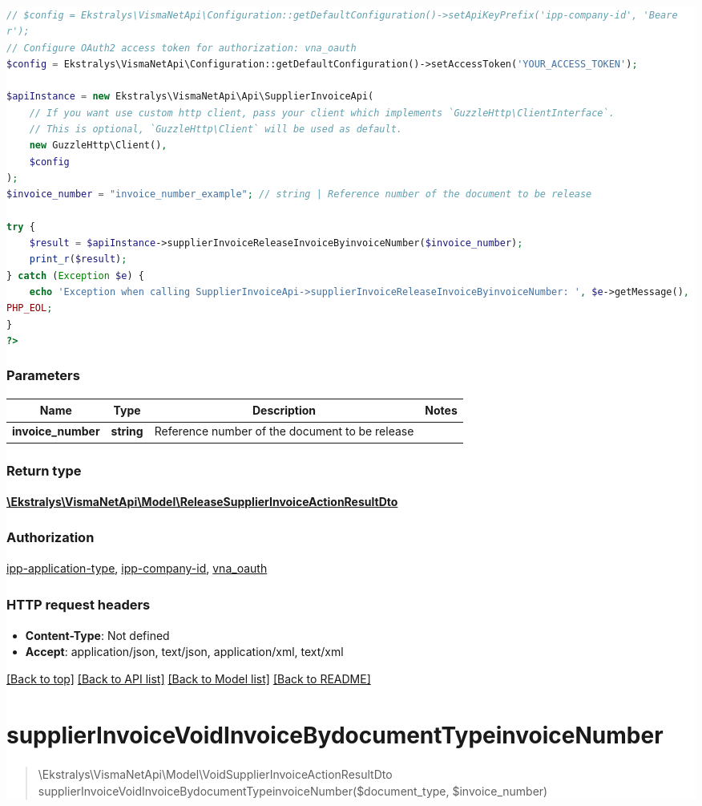 ```php
// $config = Ekstralys\VismaNetApi\Configuration::getDefaultConfiguration()->setApiKeyPrefix('ipp-company-id', 'Bearer');
// Configure OAuth2 access token for authorization: vna_oauth
$config = Ekstralys\VismaNetApi\Configuration::getDefaultConfiguration()->setAccessToken('YOUR_ACCESS_TOKEN');

$apiInstance = new Ekstralys\VismaNetApi\Api\SupplierInvoiceApi(
    // If you want use custom http client, pass your client which implements `GuzzleHttp\ClientInterface`.
    // This is optional, `GuzzleHttp\Client` will be used as default.
    new GuzzleHttp\Client(),
    $config
);
$invoice_number = "invoice_number_example"; // string | Reference number of the document to be release

try {
    $result = $apiInstance->supplierInvoiceReleaseInvoiceByinvoiceNumber($invoice_number);
    print_r($result);
} catch (Exception $e) {
    echo 'Exception when calling SupplierInvoiceApi->supplierInvoiceReleaseInvoiceByinvoiceNumber: ', $e->getMessage(), PHP_EOL;
}
?>
```

### Parameters

Name | Type | Description  | Notes
------------- | ------------- | ------------- | -------------
 **invoice_number** | **string**| Reference number of the document to be release |

### Return type

[**\Ekstralys\VismaNetApi\Model\ReleaseSupplierInvoiceActionResultDto**](../Model/ReleaseSupplierInvoiceActionResultDto.md)

### Authorization

[ipp-application-type](../../README.md#ipp-application-type), [ipp-company-id](../../README.md#ipp-company-id), [vna_oauth](../../README.md#vna_oauth)

### HTTP request headers

 - **Content-Type**: Not defined
 - **Accept**: application/json, text/json, application/xml, text/xml

[[Back to top]](#) [[Back to API list]](../../README.md#documentation-for-api-endpoints) [[Back to Model list]](../../README.md#documentation-for-models) [[Back to README]](../../README.md)

# **supplierInvoiceVoidInvoiceBydocumentTypeinvoiceNumber**
> \Ekstralys\VismaNetApi\Model\VoidSupplierInvoiceActionResultDto supplierInvoiceVoidInvoiceBydocumentTypeinvoiceNumber($document_type, $invoice_number)
